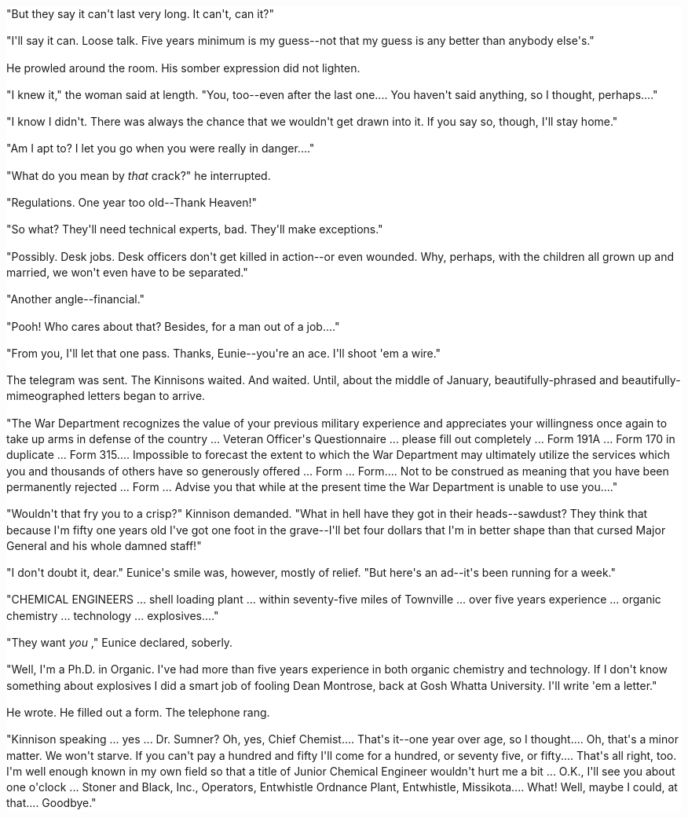 "But they say it can't last very long. It can't, can it?"

"I'll say it can. Loose talk. Five years minimum is my guess--not that my guess is any better than anybody else's."

He prowled around the room. His somber expression did not lighten.

"I knew it," the woman said at length. "You, too--even after the last one.... You haven't said anything, so I thought, perhaps...."

"I know I didn't. There was always the chance that we wouldn't get drawn into it. If you say so, though, I'll stay home."

"Am I apt to? I let you go when you were really in danger...."

"What do you mean by _that_ crack?" he interrupted.

"Regulations. One year too old--Thank Heaven!"

"So what? They'll need technical experts, bad. They'll make exceptions."

"Possibly. Desk jobs. Desk officers don't get killed in action--or even wounded. Why, perhaps, with the children all grown up and married, we won't even have to be separated."

"Another angle--financial."

"Pooh! Who cares about that? Besides, for a man out of a job...."

"From you, I'll let that one pass. Thanks, Eunie--you're an ace. I'll shoot 'em a wire."

The telegram was sent. The Kinnisons waited. And waited. Until, about the middle of January, beautifully-phrased and beautifully-mimeographed letters began to arrive.

"The War Department recognizes the value of your previous military experience and appreciates your willingness once again to take up arms in defense of the country ... Veteran Officer's Questionnaire ... please fill out completely ... Form 191A ... Form 170 in duplicate ... Form 315.... Impossible to forecast the extent to which the War Department may ultimately utilize the services which you and thousands of others have so generously offered ... Form ... Form.... Not to be construed as meaning that you have been permanently rejected ... Form ... Advise you that while at the present time the War Department is unable to use you...."

"Wouldn't that fry you to a crisp?" Kinnison demanded. "What in hell have they got in their heads--sawdust? They think that because I'm fifty one years old I've got one foot in the grave--I'll bet four dollars that I'm in better shape than that cursed Major General and his whole damned staff!"

"I don't doubt it, dear." Eunice's smile was, however, mostly of relief. "But here's an ad--it's been running for a week."

"CHEMICAL ENGINEERS ... shell loading plant ... within seventy-five miles of Townville ... over five years experience ... organic chemistry ... technology ... explosives...."

"They want _you_ ," Eunice declared, soberly.

"Well, I'm a Ph.D. in Organic. I've had more than five years experience in both organic chemistry and technology. If I don't know something about explosives I did a smart job of fooling Dean Montrose, back at Gosh Whatta University. I'll write 'em a letter."

He wrote. He filled out a form. The telephone rang.

"Kinnison speaking ... yes ... Dr. Sumner? Oh, yes, Chief Chemist.... That's it--one year over age, so I thought.... Oh, that's a minor matter. We won't starve. If you can't pay a hundred and fifty I'll come for a hundred, or seventy five, or fifty.... That's all right, too. I'm well enough known in my own field so that a title of Junior Chemical Engineer wouldn't hurt me a bit ... O.K., I'll see you about one o'clock ... Stoner and Black, Inc., Operators, Entwhistle Ordnance Plant, Entwhistle, Missikota.... What! Well, maybe I could, at that.... Goodbye."
